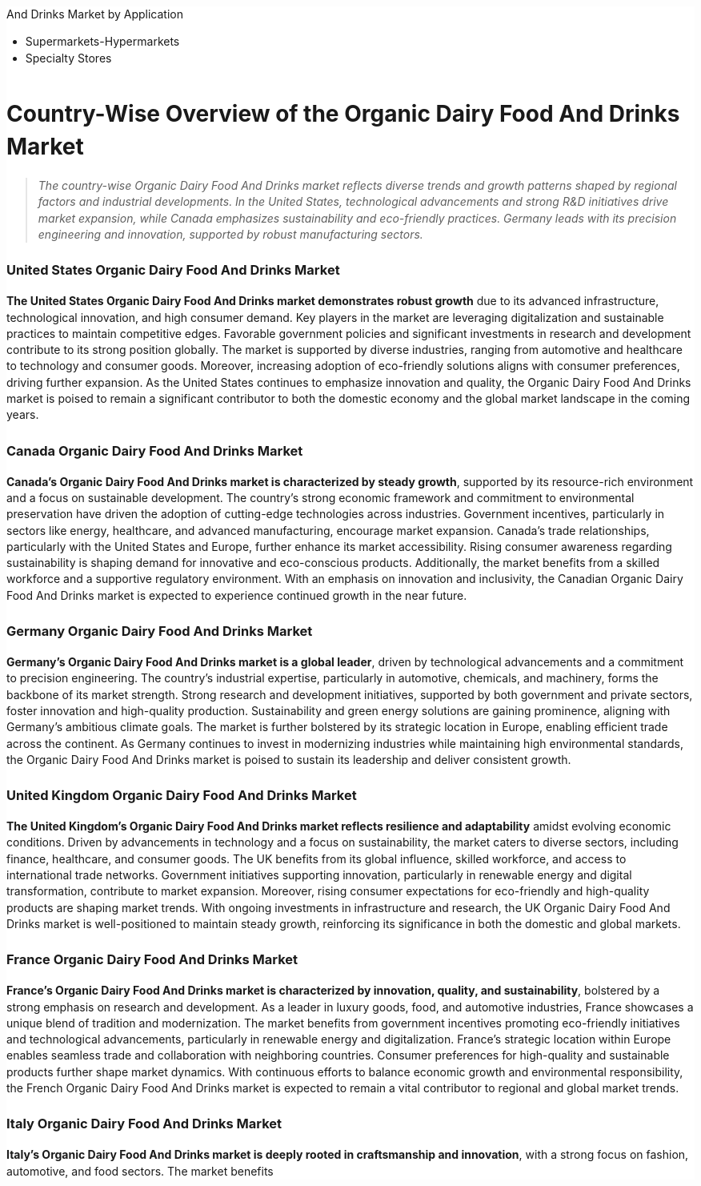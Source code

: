 And Drinks Market by Application</h3><ul><li>Supermarkets-Hypermarkets</li><li>Specialty Stores</li></ul><h1><span class="">Country-Wise Overview of the Organic Dairy Food And Drinks Market<br /></span></h1><blockquote><p><em><span class="">The country-wise Organic Dairy Food And Drinks market reflects diverse trends and growth patterns shaped by regional factors and industrial developments. In the United States, technological advancements and strong R&amp;D initiatives drive market expansion, while Canada emphasizes sustainability and eco-friendly practices. Germany leads with its precision engineering and innovation, supported by robust manufacturing sectors.</span></em></p></blockquote><h3><strong>United States Organic Dairy Food And Drinks Market</strong></h3><p><strong>The United States Organic Dairy Food And Drinks market demonstrates robust growth</strong> due to its advanced infrastructure, technological innovation, and high consumer demand. Key players in the market are leveraging digitalization and sustainable practices to maintain competitive edges. Favorable government policies and significant investments in research and development contribute to its strong position globally. The market is supported by diverse industries, ranging from automotive and healthcare to technology and consumer goods. Moreover, increasing adoption of eco-friendly solutions aligns with consumer preferences, driving further expansion. As the United States continues to emphasize innovation and quality, the Organic Dairy Food And Drinks market is poised to remain a significant contributor to both the domestic economy and the global market landscape in the coming years.</p><h3><strong>Canada Organic Dairy Food And Drinks Market</strong></h3><p><strong>Canada&rsquo;s Organic Dairy Food And Drinks market is characterized by steady growth</strong>, supported by its resource-rich environment and a focus on sustainable development. The country&rsquo;s strong economic framework and commitment to environmental preservation have driven the adoption of cutting-edge technologies across industries. Government incentives, particularly in sectors like energy, healthcare, and advanced manufacturing, encourage market expansion. Canada&rsquo;s trade relationships, particularly with the United States and Europe, further enhance its market accessibility. Rising consumer awareness regarding sustainability is shaping demand for innovative and eco-conscious products. Additionally, the market benefits from a skilled workforce and a supportive regulatory environment. With an emphasis on innovation and inclusivity, the Canadian Organic Dairy Food And Drinks market is expected to experience continued growth in the near future.</p><h3><strong>Germany Organic Dairy Food And Drinks Market</strong></h3><p><strong>Germany&rsquo;s Organic Dairy Food And Drinks market is a global leader</strong>, driven by technological advancements and a commitment to precision engineering. The country&rsquo;s industrial expertise, particularly in automotive, chemicals, and machinery, forms the backbone of its market strength. Strong research and development initiatives, supported by both government and private sectors, foster innovation and high-quality production. Sustainability and green energy solutions are gaining prominence, aligning with Germany&rsquo;s ambitious climate goals. The market is further bolstered by its strategic location in Europe, enabling efficient trade across the continent. As Germany continues to invest in modernizing industries while maintaining high environmental standards, the Organic Dairy Food And Drinks market is poised to sustain its leadership and deliver consistent growth.</p><h3><strong>United Kingdom Organic Dairy Food And Drinks Market</strong></h3><p><strong>The United Kingdom&rsquo;s Organic Dairy Food And Drinks market reflects resilience and adaptability</strong> amidst evolving economic conditions. Driven by advancements in technology and a focus on sustainability, the market caters to diverse sectors, including finance, healthcare, and consumer goods. The UK benefits from its global influence, skilled workforce, and access to international trade networks. Government initiatives supporting innovation, particularly in renewable energy and digital transformation, contribute to market expansion. Moreover, rising consumer expectations for eco-friendly and high-quality products are shaping market trends. With ongoing investments in infrastructure and research, the UK Organic Dairy Food And Drinks market is well-positioned to maintain steady growth, reinforcing its significance in both the domestic and global markets.</p><h3><strong>France Organic Dairy Food And Drinks Market</strong></h3><p><strong>France&rsquo;s Organic Dairy Food And Drinks market is characterized by innovation, quality, and sustainability</strong>, bolstered by a strong emphasis on research and development. As a leader in luxury goods, food, and automotive industries, France showcases a unique blend of tradition and modernization. The market benefits from government incentives promoting eco-friendly initiatives and technological advancements, particularly in renewable energy and digitalization. France&rsquo;s strategic location within Europe enables seamless trade and collaboration with neighboring countries. Consumer preferences for high-quality and sustainable products further shape market dynamics. With continuous efforts to balance economic growth and environmental responsibility, the French Organic Dairy Food And Drinks market is expected to remain a vital contributor to regional and global market trends.</p><h3><strong>Italy Organic Dairy Food And Drinks Market</strong></h3><p><strong>Italy&rsquo;s Organic Dairy Food And Drinks market is deeply rooted in craftsmanship and innovation</strong>, with a strong focus on fashion, automotive, and food sectors. The market benefits